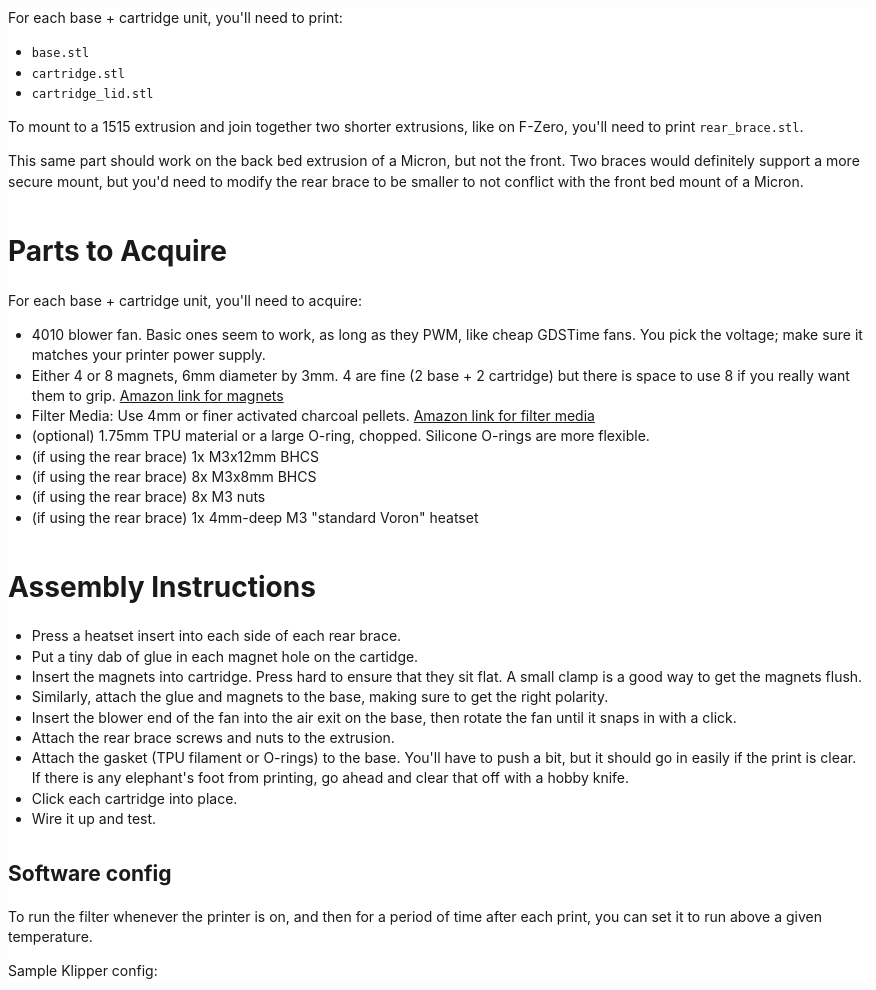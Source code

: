 For each base + cartridge unit, you'll need to print:

- `base.stl`
- `cartridge.stl`
- `cartridge_lid.stl`

To mount to a 1515 extrusion and join together two shorter extrusions, like on F-Zero, you'll need to print `rear_brace.stl`.

This same part should work on the back bed extrusion of a Micron, but not the front. Two braces would definitely support a more secure mount, but you'd need to modify the rear brace to be smaller to not conflict with the front bed mount of a Micron.

# Parts to Acquire

For each base + cartridge unit, you'll need to acquire:

- 4010 blower fan. Basic ones seem to work, as long as they PWM, like cheap GDSTime fans. You pick the voltage; make sure it matches your printer power supply.
- Either 4 or 8 magnets, 6mm diameter by 3mm. 4 are fine (2 base + 2 cartridge) but there is space to use 8 if you really want them to grip. [Amazon link for magnets](https://www.amazon.com/dp/B077K364Z7?psc=1&ref=ppx_pop_dt_b_product_details)
- Filter Media: Use 4mm or finer activated charcoal pellets. [Amazon link for filter media](https://www.amazon.com/gp/product/B00XNXC70W/)
- (optional) 1.75mm TPU material or a large O-ring, chopped. Silicone O-rings are more flexible.
- (if using the rear brace) 1x M3x12mm BHCS
- (if using the rear brace) 8x M3x8mm BHCS
- (if using the rear brace) 8x M3 nuts
- (if using the rear brace) 1x 4mm-deep M3 "standard Voron" heatset

# Assembly Instructions

- Press a heatset insert into each side of each rear brace.
- Put a tiny dab of glue in each magnet hole on the cartidge.
- Insert the magnets into cartridge. Press hard to ensure that they sit flat. A small clamp is a good way to get the magnets flush.
- Similarly, attach the glue and magnets to the base, making sure to get the right polarity.
- Insert the blower end of the fan into the air exit on the base, then rotate the fan until it snaps in with a click.
- Attach the rear brace screws and nuts to the extrusion.
- Attach the gasket (TPU filament or O-rings) to the base. You'll have to push a bit, but it should go in easily if the print is clear. If there is any elephant's foot from printing, go ahead and clear that off with a hobby knife.
- Click each cartridge into place.
- Wire it up and test.

## Software config

To run the filter whenever the printer is on, and then for a period of time after each print, you can set it to run above a given temperature.

Sample Klipper config:
